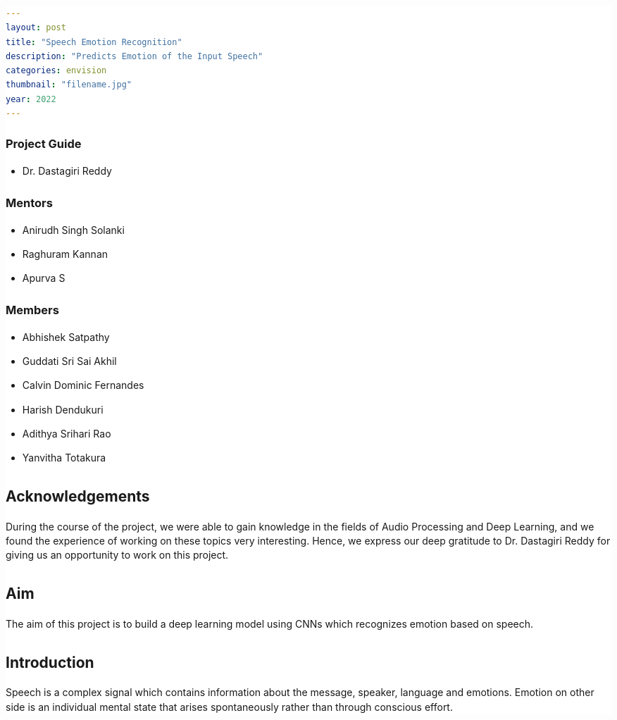 ```yaml
---
layout: post
title: "Speech Emotion Recognition"
description: "Predicts Emotion of the Input Speech"
categories: envision
thumbnail: "filename.jpg"
year: 2022
---
```


### Project Guide

- Dr. Dastagiri Reddy 

### Mentors

- Anirudh Singh Solanki  

- Raghuram Kannan  

- Apurva S 

### Members

- Abhishek Satpathy 

- Guddati Sri Sai Akhil 

- Calvin Dominic Fernandes 

- Harish Dendukuri  

- Adithya Srihari Rao 

- Yanvitha Totakura

## Acknowledgements

During the course of the project, we were able to gain knowledge in the fields of Audio Processing and Deep Learning, and we found the experience of working on these topics very interesting. Hence, we express our deep gratitude to Dr. Dastagiri Reddy for giving us an opportunity to work on this project. 

## Aim

The aim of this project is to build a deep learning model using CNNs which recognizes emotion based on speech. 

## Introduction

Speech is a complex signal which contains information about the message, speaker, language and emotions. Emotion on other side is an individual mental state that arises spontaneously rather than through conscious effort. 
